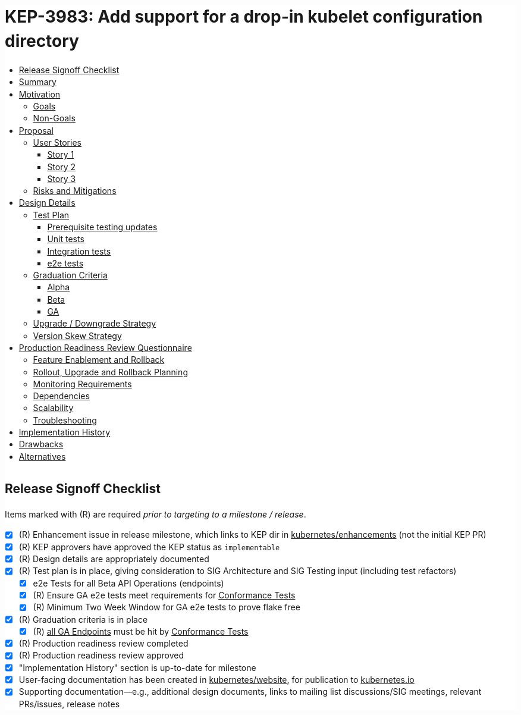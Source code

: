 # KEP-3983: Add support for a drop-in kubelet configuration directory


- [Release Signoff Checklist](#release-signoff-checklist)
- [Summary](#summary)
- [Motivation](#motivation)
  - [Goals](#goals)
  - [Non-Goals](#non-goals)
- [Proposal](#proposal)
  - [User Stories](#user-stories)
    - [Story 1](#story-1)
    - [Story 2](#story-2)
    - [Story 3](#story-3)
  - [Risks and Mitigations](#risks-and-mitigations)
- [Design Details](#design-details)
  - [Test Plan](#test-plan)
      - [Prerequisite testing updates](#prerequisite-testing-updates)
      - [Unit tests](#unit-tests)
      - [Integration tests](#integration-tests)
      - [e2e tests](#e2e-tests)
  - [Graduation Criteria](#graduation-criteria)
    - [Alpha](#alpha)
    - [Beta](#beta)
    - [GA](#ga)
  - [Upgrade / Downgrade Strategy](#upgrade--downgrade-strategy)
  - [Version Skew Strategy](#version-skew-strategy)
- [Production Readiness Review Questionnaire](#production-readiness-review-questionnaire)
  - [Feature Enablement and Rollback](#feature-enablement-and-rollback)
  - [Rollout, Upgrade and Rollback Planning](#rollout-upgrade-and-rollback-planning)
  - [Monitoring Requirements](#monitoring-requirements)
  - [Dependencies](#dependencies)
  - [Scalability](#scalability)
  - [Troubleshooting](#troubleshooting)
- [Implementation History](#implementation-history)
- [Drawbacks](#drawbacks)
- [Alternatives](#alternatives)


## Release Signoff Checklist

Items marked with (R) are required *prior to targeting to a milestone / release*.

- [x] (R) Enhancement issue in release milestone, which links to KEP dir in [kubernetes/enhancements] (not the initial KEP PR)
- [x] (R) KEP approvers have approved the KEP status as `implementable`
- [x] (R) Design details are appropriately documented
- [x] (R) Test plan is in place, giving consideration to SIG Architecture and SIG Testing input (including test refactors)
  - [x] e2e Tests for all Beta API Operations (endpoints)
  - [x] (R) Ensure GA e2e tests meet requirements for [Conformance Tests](https://github.com/kubernetes/community/blob/master/contributors/devel/sig-architecture/conformance-tests.md) 
  - [x] (R) Minimum Two Week Window for GA e2e tests to prove flake free
- [x] (R) Graduation criteria is in place
  - [x] (R) [all GA Endpoints](https://github.com/kubernetes/community/pull/1806) must be hit by [Conformance Tests](https://github.com/kubernetes/community/blob/master/contributors/devel/sig-architecture/conformance-tests.md) 
- [x] (R) Production readiness review completed
- [x] (R) Production readiness review approved
- [x] "Implementation History" section is up-to-date for milestone
- [x] User-facing documentation has been created in [kubernetes/website], for publication to [kubernetes.io]
- [x] Supporting documentation—e.g., additional design documents, links to mailing list discussions/SIG meetings, relevant PRs/issues, release notes

[kubernetes.io]: https://kubernetes.io/
[kubernetes/enhancements]: https://git.k8s.io/enhancements
[kubernetes/kubernetes]: https://git.k8s.io/kubernetes
[kubernetes/website]: https://git.k8s.io/website